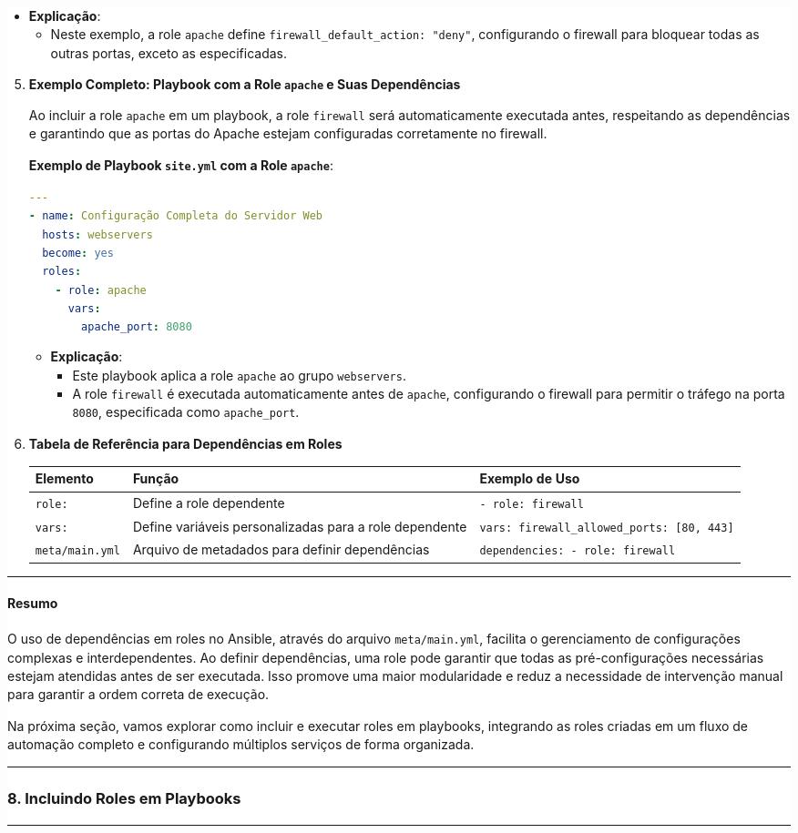    - **Explicação**: 
     - Neste exemplo, a role `apache` define `firewall_default_action: "deny"`, configurando o firewall para bloquear todas as outras portas, exceto as especificadas.

5. **Exemplo Completo: Playbook com a Role `apache` e Suas Dependências**

   Ao incluir a role `apache` em um playbook, a role `firewall` será automaticamente executada antes, respeitando as dependências e garantindo que as portas do Apache estejam configuradas corretamente no firewall.

   **Exemplo de Playbook `site.yml` com a Role `apache`**:

   ```yaml
   ---
   - name: Configuração Completa do Servidor Web
     hosts: webservers
     become: yes
     roles:
       - role: apache
         vars:
           apache_port: 8080
   ```

   - **Explicação**:
     - Este playbook aplica a role `apache` ao grupo `webservers`.
     - A role `firewall` é executada automaticamente antes de `apache`, configurando o firewall para permitir o tráfego na porta `8080`, especificada como `apache_port`.

6. **Tabela de Referência para Dependências em Roles**

   | Elemento                  | Função                                                  | Exemplo de Uso                              |
   |---------------------------|---------------------------------------------------------|---------------------------------------------|
   | `role:`                   | Define a role dependente                                | `- role: firewall`                          |
   | `vars:`                   | Define variáveis personalizadas para a role dependente  | `vars: firewall_allowed_ports: [80, 443]`  |
   | `meta/main.yml`           | Arquivo de metadados para definir dependências          | `dependencies: - role: firewall`            |

---

#### **Resumo**

O uso de dependências em roles no Ansible, através do arquivo `meta/main.yml`, facilita o gerenciamento de configurações complexas e interdependentes. Ao definir dependências, uma role pode garantir que todas as pré-configurações necessárias estejam atendidas antes de ser executada. Isso promove uma maior modularidade e reduz a necessidade de intervenção manual para garantir a ordem correta de execução.

Na próxima seção, vamos explorar como incluir e executar roles em playbooks, integrando as roles criadas em um fluxo de automação completo e configurando múltiplos serviços de forma organizada.

---

### 8. Incluindo Roles em Playbooks

---
